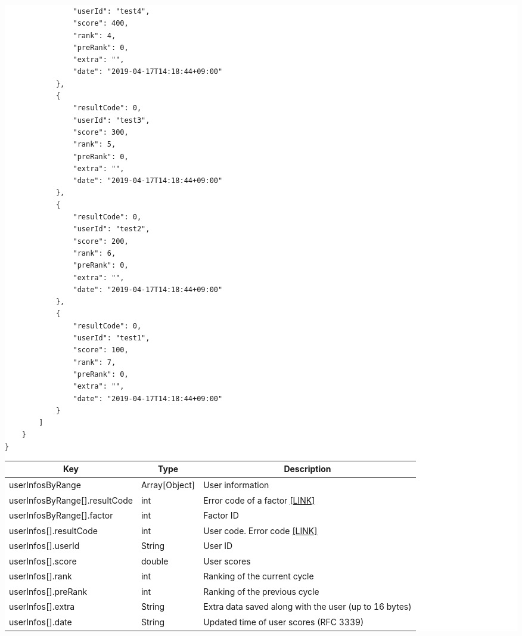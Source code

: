 ```
                "userId": "test4",
                "score": 400,
                "rank": 4,
                "preRank": 0,
                "extra": "",
                "date": "2019-04-17T14:18:44+09:00"
            },
            {
                "resultCode": 0,
                "userId": "test3",
                "score": 300,
                "rank": 5,
                "preRank": 0,
                "extra": "",
                "date": "2019-04-17T14:18:44+09:00"
            },
            {
                "resultCode": 0,
                "userId": "test2",
                "score": 200,
                "rank": 6,
                "preRank": 0,
                "extra": "",
                "date": "2019-04-17T14:18:44+09:00"
            },
            {
                "resultCode": 0,
                "userId": "test1",
                "score": 100,
                "rank": 7,
                "preRank": 0,
                "extra": "",
                "date": "2019-04-17T14:18:44+09:00"
            }
        ]
    }
}
```

| Key | Type | Description |
| --- | --- | --- |
| userInfosByRange | Array[Object] | User information |
| userInfosByRange[].resultCode | int | Error code of a factor [\[LINK\]](/Game/Leaderboard/en/error-code) |
| userInfosByRange[].factor | int | Factor ID |
| userInfos[].resultCode | int | User code. Error code [\[LINK\]](/Game/Leaderboard/en/error-code) |
| userInfos[].userId | String | User ID |
| userInfos[].score | double | User scores |
| userInfos[].rank | int | Ranking of the current cycle |
| userInfos[].preRank | int | Ranking of the previous cycle |
| userInfos[].extra | String | Extra data saved along with the user (up to 16 bytes) |
| userInfos[].date | String | Updated time of user scores (RFC 3339) |
